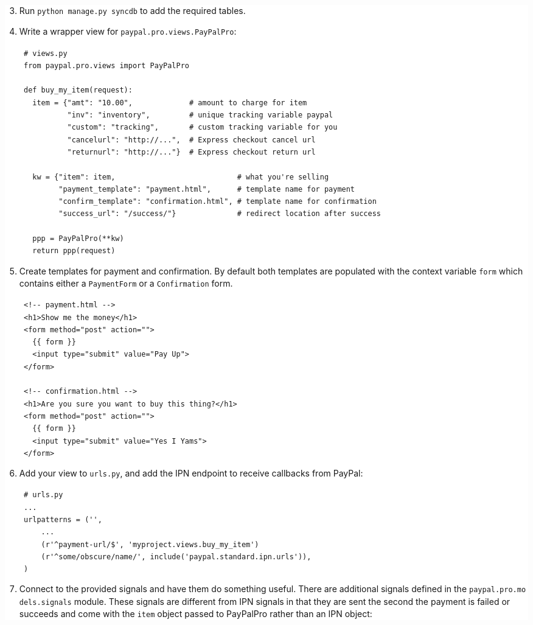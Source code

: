 3. Run `python manage.py syncdb` to add the required tables.

4. Write a wrapper view for `paypal.pro.views.PayPalPro`:

        # views.py
        from paypal.pro.views import PayPalPro

        def buy_my_item(request):
          item = {"amt": "10.00",             # amount to charge for item
                  "inv": "inventory",         # unique tracking variable paypal
                  "custom": "tracking",       # custom tracking variable for you
                  "cancelurl": "http://...",  # Express checkout cancel url
                  "returnurl": "http://..."}  # Express checkout return url

          kw = {"item": item,                            # what you're selling
                "payment_template": "payment.html",      # template name for payment
                "confirm_template": "confirmation.html", # template name for confirmation
                "success_url": "/success/"}              # redirect location after success

          ppp = PayPalPro(**kw)
          return ppp(request)


5. Create templates for payment and confirmation. By default both templates are
   populated with the context variable `form` which contains either a
   `PaymentForm` or a `Confirmation` form.

        <!-- payment.html -->
        <h1>Show me the money</h1>
        <form method="post" action="">
          {{ form }}
          <input type="submit" value="Pay Up">
        </form>

        <!-- confirmation.html -->
        <h1>Are you sure you want to buy this thing?</h1>
        <form method="post" action="">
          {{ form }}
          <input type="submit" value="Yes I Yams">
        </form>

6. Add your view to `urls.py`, and add the IPN endpoint to receive callbacks
   from PayPal:

        # urls.py
        ...
        urlpatterns = ('',
            ...
            (r'^payment-url/$', 'myproject.views.buy_my_item')
            (r'^some/obscure/name/', include('paypal.standard.ipn.urls')),
        )

7. Connect to the provided signals and have them do something useful. There are
   additional signals defined in the `paypal.pro.models.signals` module. These
   signals are different from IPN signals in that they are sent the second the
   payment is failed or succeeds and come with the `item` object passed to
   PayPalPro rather than an IPN object:
